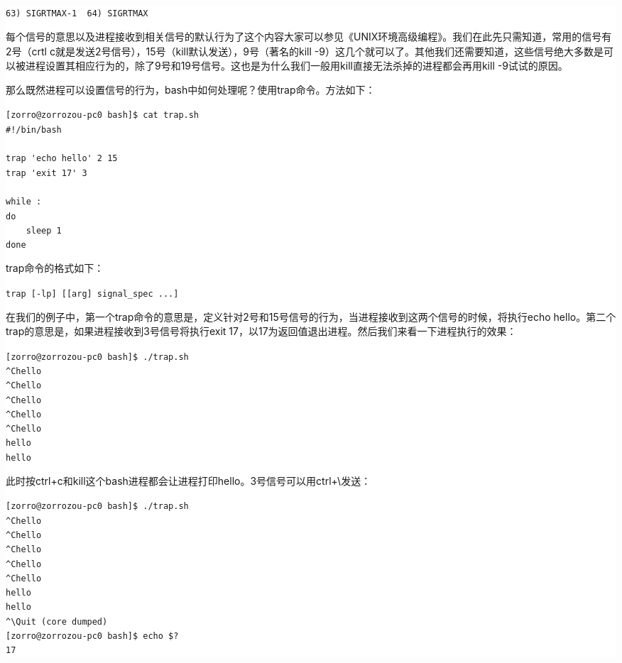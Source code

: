 ```
63) SIGRTMAX-1  64) SIGRTMAX    
```

每个信号的意思以及进程接收到相关信号的默认行为了这个内容大家可以参见《UNIX环境高级编程》。我们在此先只需知道，常用的信号有2号（crtl c就是发送2号信号），15号（kill默认发送），9号（著名的kill -9）这几个就可以了。其他我们还需要知道，这些信号绝大多数是可以被进程设置其相应行为的，除了9号和19号信号。这也是为什么我们一般用kill直接无法杀掉的进程都会再用kill -9试试的原因。

那么既然进程可以设置信号的行为，bash中如何处理呢？使用trap命令。方法如下：

```
[zorro@zorrozou-pc0 bash]$ cat trap.sh 
#!/bin/bash

trap 'echo hello' 2 15
trap 'exit 17' 3

while :
do
    sleep 1
done
```

trap命令的格式如下：

```
trap [-lp] [[arg] signal_spec ...]
```

在我们的例子中，第一个trap命令的意思是，定义针对2号和15号信号的行为，当进程接收到这两个信号的时候，将执行echo hello。第二个trap的意思是，如果进程接收到3号信号将执行exit 17，以17为返回值退出进程。然后我们来看一下进程执行的效果：

```
[zorro@zorrozou-pc0 bash]$ ./trap.sh 
^Chello
^Chello
^Chello
^Chello
^Chello
hello
hello
```

此时按ctrl+c和kill这个bash进程都会让进程打印hello。3号信号可以用ctrl+\发送：

```
[zorro@zorrozou-pc0 bash]$ ./trap.sh 
^Chello
^Chello
^Chello
^Chello
^Chello
hello
hello
^\Quit (core dumped)
[zorro@zorrozou-pc0 bash]$ echo $?
17
```
